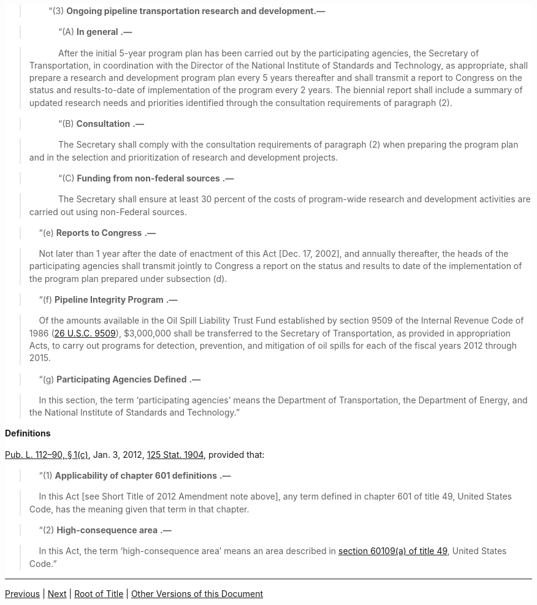 >         “(3) __Ongoing pipeline transportation research and development.—__ 

>             “(A)  __In general__  __.—__ 

>             After the initial 5-year program plan has been carried out by the participating agencies, the Secretary of Transportation, in coordination with the Director of the National Institute of Standards and Technology, as appropriate, shall prepare a research and development program plan every 5 years thereafter and shall transmit a report to Congress on the status and results-to-date of implementation of the program every 2 years. The biennial report shall include a summary of updated research needs and priorities identified through the consultation requirements of paragraph (2).

>             “(B)  __Consultation__  __.—__ 

>             The Secretary shall comply with the consultation requirements of paragraph (2) when preparing the program plan and in the selection and prioritization of research and development projects.

>             “(C)  __Funding from non-federal sources__  __.—__ 

>             The Secretary shall ensure at least 30 percent of the costs of program-wide research and development activities are carried out using non-Federal sources.

>     “(e)  __Reports to Congress__  __.—__ 

>     Not later than 1 year after the date of enactment of this Act \[Dec. 17, 2002\], and annually thereafter, the heads of the participating agencies shall transmit jointly to Congress a report on the status and results to date of the implementation of the program plan prepared under subsection (d).

>     “(f)  __Pipeline Integrity Program__  __.—__ 

>     Of the amounts available in the Oil Spill Liability Trust Fund established by section 9509 of the Internal Revenue Code of 1986 ([26 U.S.C. 9509][/us/usc/t26/s9509]), $3,000,000 shall be transferred to the Secretary of Transportation, as provided in appropriation Acts, to carry out programs for detection, prevention, and mitigation of oil spills for each of the fiscal years 2012 through 2015.

>     “(g)  __Participating Agencies Defined__  __.—__ 

>     In this section, the term ‘participating agencies’ means the Department of Transportation, the Department of Energy, and the National Institute of Standards and Technology.”

 __Definitions__ 

[Pub. L. 112–90, § 1(c)][/us/pl/112/90/s1/c], Jan. 3, 2012, [125 Stat. 1904][/us/stat/125/1904], provided that:

>     “(1)  __Applicability of chapter 601 definitions__  __.—__ 

>     In this Act \[see Short Title of 2012 Amendment note above\], any term defined in chapter 601 of title 49, United States Code, has the meaning given that term in that chapter.

>     “(2)  __High-consequence area__  __.—__ 

>     In this Act, the term ‘high-consequence area’ means an area described in [section 60109(a) of title 49][/us/usc/t49/s60109/a], United States Code.”

----------

[Previous](./../../../../..//us/usc/t49/stVIII/ch601/m__us_usc_t49_stVIII_ch601.md) | [Next](./../../../../..//us/usc/t49/stVIII/ch601/m__us_usc_t49_s60102.md) | [Root of Title](./../../../../../) | [Other Versions of this Document](https://publicdocs.github.io/go/links?ns=uslm&ref=%2Fus%2Fusc%2Ft49%2Fs60101)


[/us/usc/t15/s717]: https://publicdocs.github.io/go/links?ns=uslm&ref=%2Fus%2Fusc%2Ft15%2Fs717
[/us/usc/t15/s717]: https://publicdocs.github.io/go/links?ns=uslm&ref=%2Fus%2Fusc%2Ft15%2Fs717
[/us/usc/t15/s717]: https://publicdocs.github.io/go/links?ns=uslm&ref=%2Fus%2Fusc%2Ft15%2Fs717
[/us/usc/t16/s796]: https://publicdocs.github.io/go/links?ns=uslm&ref=%2Fus%2Fusc%2Ft16%2Fs796
[/us/usc/t1/s1]: https://publicdocs.github.io/go/links?ns=uslm&ref=%2Fus%2Fusc%2Ft1%2Fs1
[/us/usc/t15/s717]: https://publicdocs.github.io/go/links?ns=uslm&ref=%2Fus%2Fusc%2Ft15%2Fs717
[/us/pl/103/272]: https://publicdocs.github.io/go/links?ns=uslm&ref=%2Fus%2Fpl%2F103%2F272
[/us/stat/108/1301]: https://publicdocs.github.io/go/links?ns=uslm&ref=%2Fus%2Fstat%2F108%2F1301
[/us/pl/104/287/s5/90]: https://publicdocs.github.io/go/links?ns=uslm&ref=%2Fus%2Fpl%2F104%2F287%2Fs5%2F90
[/us/stat/110/3398]: https://publicdocs.github.io/go/links?ns=uslm&ref=%2Fus%2Fstat%2F110%2F3398
[/us/pl/104/304]: https://publicdocs.github.io/go/links?ns=uslm&ref=%2Fus%2Fpl%2F104%2F304
[/us/stat/110/3793]: https://publicdocs.github.io/go/links?ns=uslm&ref=%2Fus%2Fstat%2F110%2F3793
[/us/pl/109/468/s7]: https://publicdocs.github.io/go/links?ns=uslm&ref=%2Fus%2Fpl%2F109%2F468%2Fs7
[/us/stat/120/3491]: https://publicdocs.github.io/go/links?ns=uslm&ref=%2Fus%2Fstat%2F120%2F3491
[/us/pl/112/90/s14]: https://publicdocs.github.io/go/links?ns=uslm&ref=%2Fus%2Fpl%2F112%2F90%2Fs14
[/us/stat/125/1914]: https://publicdocs.github.io/go/links?ns=uslm&ref=%2Fus%2Fstat%2F125%2F1914
[/us/usc/t1/s1]: https://publicdocs.github.io/go/links?ns=uslm&ref=%2Fus%2Fusc%2Ft1%2Fs1
[/us/pl/102/508]: https://publicdocs.github.io/go/links?ns=uslm&ref=%2Fus%2Fpl%2F102%2F508
[/us/stat/106/3294]: https://publicdocs.github.io/go/links?ns=uslm&ref=%2Fus%2Fstat%2F106%2F3294
[/us/pl/104/287]: https://publicdocs.github.io/go/links?ns=uslm&ref=%2Fus%2Fpl%2F104%2F287
[/us/act/1938-06-21/ch556]: https://publicdocs.github.io/go/links?ns=uslm&ref=%2Fus%2Fact%2F1938-06-21%2Fch556
[/us/stat/52/821]: https://publicdocs.github.io/go/links?ns=uslm&ref=%2Fus%2Fstat%2F52%2F821
[/us/usc/t15/s717w]: https://publicdocs.github.io/go/links?ns=uslm&ref=%2Fus%2Fusc%2Ft15%2Fs717w
[/us/pl/103/272/s4/s]: https://publicdocs.github.io/go/links?ns=uslm&ref=%2Fus%2Fpl%2F103%2F272%2Fs4%2Fs
[/us/pl/104/304]: https://publicdocs.github.io/go/links?ns=uslm&ref=%2Fus%2Fpl%2F104%2F304
[/us/pl/112/90]: https://publicdocs.github.io/go/links?ns=uslm&ref=%2Fus%2Fpl%2F112%2F90
[/us/pl/109/468/s7/1]: https://publicdocs.github.io/go/links?ns=uslm&ref=%2Fus%2Fpl%2F109%2F468%2Fs7%2F1
[/us/pl/109/468/s7/2]: https://publicdocs.github.io/go/links?ns=uslm&ref=%2Fus%2Fpl%2F109%2F468%2Fs7%2F2
[/us/pl/104/287]: https://publicdocs.github.io/go/links?ns=uslm&ref=%2Fus%2Fpl%2F104%2F287
[/us/pl/104/304/s3/a/1]: https://publicdocs.github.io/go/links?ns=uslm&ref=%2Fus%2Fpl%2F104%2F304%2Fs3%2Fa%2F1
[/us/pl/104/304/s3/a/2]: https://publicdocs.github.io/go/links?ns=uslm&ref=%2Fus%2Fpl%2F104%2F304%2Fs3%2Fa%2F2
[/us/pl/104/304/s3/a/1]: https://publicdocs.github.io/go/links?ns=uslm&ref=%2Fus%2Fpl%2F104%2F304%2Fs3%2Fa%2F1
[/us/pl/104/304/s3/a/1]: https://publicdocs.github.io/go/links?ns=uslm&ref=%2Fus%2Fpl%2F104%2F304%2Fs3%2Fa%2F1
[/us/pl/104/304/s3/a/3]: https://publicdocs.github.io/go/links?ns=uslm&ref=%2Fus%2Fpl%2F104%2F304%2Fs3%2Fa%2F3
[/us/pl/104/304/s20/f]: https://publicdocs.github.io/go/links?ns=uslm&ref=%2Fus%2Fpl%2F104%2F304%2Fs20%2Ff
[/us/pl/104/304]: https://publicdocs.github.io/go/links?ns=uslm&ref=%2Fus%2Fpl%2F104%2F304
[/us/pl/103/272/s4/s]: https://publicdocs.github.io/go/links?ns=uslm&ref=%2Fus%2Fpl%2F103%2F272%2Fs4%2Fs
[/us/pl/103/272/s4/s]: https://publicdocs.github.io/go/links?ns=uslm&ref=%2Fus%2Fpl%2F103%2F272%2Fs4%2Fs
[/us/stat/108/1371]: https://publicdocs.github.io/go/links?ns=uslm&ref=%2Fus%2Fstat%2F108%2F1371
[/us/pl/112/90/s1/a]: https://publicdocs.github.io/go/links?ns=uslm&ref=%2Fus%2Fpl%2F112%2F90%2Fs1%2Fa
[/us/stat/125/1904]: https://publicdocs.github.io/go/links?ns=uslm&ref=%2Fus%2Fstat%2F125%2F1904
[/us/usc/t33/s1321]: https://publicdocs.github.io/go/links?ns=uslm&ref=%2Fus%2Fusc%2Ft33%2Fs1321
[/us/pl/109/468/s1/a]: https://publicdocs.github.io/go/links?ns=uslm&ref=%2Fus%2Fpl%2F109%2F468%2Fs1%2Fa
[/us/stat/120/3486]: https://publicdocs.github.io/go/links?ns=uslm&ref=%2Fus%2Fstat%2F120%2F3486
[/us/pl/107/355/s1/a]: https://publicdocs.github.io/go/links?ns=uslm&ref=%2Fus%2Fpl%2F107%2F355%2Fs1%2Fa
[/us/stat/116/2985]: https://publicdocs.github.io/go/links?ns=uslm&ref=%2Fus%2Fstat%2F116%2F2985
[/us/usc/t15/s717m]: https://publicdocs.github.io/go/links?ns=uslm&ref=%2Fus%2Fusc%2Ft15%2Fs717m
[/us/pl/104/304/s1]: https://publicdocs.github.io/go/links?ns=uslm&ref=%2Fus%2Fpl%2F104%2F304%2Fs1
[/us/stat/110/3793]: https://publicdocs.github.io/go/links?ns=uslm&ref=%2Fus%2Fstat%2F110%2F3793
[/us/usc/t49/s60301]: https://publicdocs.github.io/go/links?ns=uslm&ref=%2Fus%2Fusc%2Ft49%2Fs60301
[/us/pl/108/426/s2/b]: https://publicdocs.github.io/go/links?ns=uslm&ref=%2Fus%2Fpl%2F108%2F426%2Fs2%2Fb
[/us/usc/t49/s108]: https://publicdocs.github.io/go/links?ns=uslm&ref=%2Fus%2Fusc%2Ft49%2Fs108
[/us/pl/109/468/s24]: https://publicdocs.github.io/go/links?ns=uslm&ref=%2Fus%2Fpl%2F109%2F468%2Fs24
[/us/stat/120/3500]: https://publicdocs.github.io/go/links?ns=uslm&ref=%2Fus%2Fstat%2F120%2F3500
[/us/pl/107/355/s12]: https://publicdocs.github.io/go/links?ns=uslm&ref=%2Fus%2Fpl%2F107%2F355%2Fs12
[/us/stat/116/2997]: https://publicdocs.github.io/go/links?ns=uslm&ref=%2Fus%2Fstat%2F116%2F2997
[/us/pl/109/468/s26]: https://publicdocs.github.io/go/links?ns=uslm&ref=%2Fus%2Fpl%2F109%2F468%2Fs26
[/us/stat/120/3501]: https://publicdocs.github.io/go/links?ns=uslm&ref=%2Fus%2Fstat%2F120%2F3501
[/us/pl/112/90/s32/f]: https://publicdocs.github.io/go/links?ns=uslm&ref=%2Fus%2Fpl%2F112%2F90%2Fs32%2Ff
[/us/stat/125/1923]: https://publicdocs.github.io/go/links?ns=uslm&ref=%2Fus%2Fstat%2F125%2F1923
[/us/pl/104/13]: https://publicdocs.github.io/go/links?ns=uslm&ref=%2Fus%2Fpl%2F104%2F13
[/us/pl/104/113]: https://publicdocs.github.io/go/links?ns=uslm&ref=%2Fus%2Fpl%2F104%2F113
[/us/usc/t15/s272]: https://publicdocs.github.io/go/links?ns=uslm&ref=%2Fus%2Fusc%2Ft15%2Fs272
[/us/usc/t26/s9509]: https://publicdocs.github.io/go/links?ns=uslm&ref=%2Fus%2Fusc%2Ft26%2Fs9509
[/us/pl/112/90/s1/c]: https://publicdocs.github.io/go/links?ns=uslm&ref=%2Fus%2Fpl%2F112%2F90%2Fs1%2Fc
[/us/stat/125/1904]: https://publicdocs.github.io/go/links?ns=uslm&ref=%2Fus%2Fstat%2F125%2F1904
[/us/usc/t49/s60109/a]: https://publicdocs.github.io/go/links?ns=uslm&ref=%2Fus%2Fusc%2Ft49%2Fs60109%2Fa